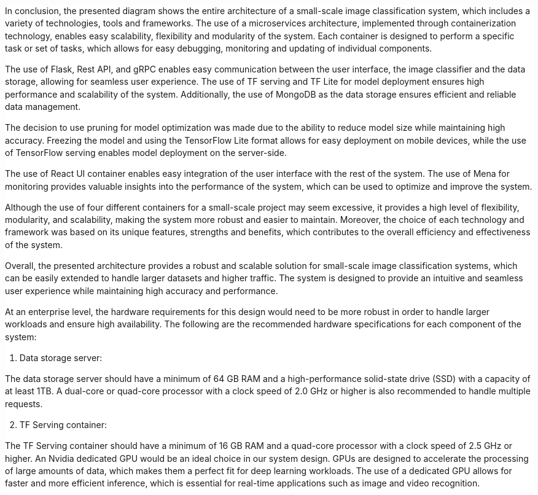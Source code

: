 In conclusion, the presented diagram shows the entire architecture of a
small-scale image classification system, which includes a variety of
technologies, tools and frameworks. The use of a microservices
architecture, implemented through containerization technology, enables
easy scalability, flexibility and modularity of the system. Each
container is designed to perform a specific task or set of tasks, which
allows for easy debugging, monitoring and updating of individual
components.

The use of Flask, Rest API, and gRPC enables easy communication between
the user interface, the image classifier and the data storage, allowing
for seamless user experience. The use of TF serving and TF Lite for
model deployment ensures high performance and scalability of the system.
Additionally, the use of MongoDB as the data storage ensures efficient
and reliable data management.

The decision to use pruning for model optimization was made due to the
ability to reduce model size while maintaining high accuracy. Freezing
the model and using the TensorFlow Lite format allows for easy
deployment on mobile devices, while the use of TensorFlow serving
enables model deployment on the server-side.

The use of React UI container enables easy integration of the user
interface with the rest of the system. The use of Mena for monitoring
provides valuable insights into the performance of the system, which can
be used to optimize and improve the system.

Although the use of four different containers for a small-scale project
may seem excessive, it provides a high level of flexibility, modularity,
and scalability, making the system more robust and easier to maintain.
Moreover, the choice of each technology and framework was based on its
unique features, strengths and benefits, which contributes to the
overall efficiency and effectiveness of the system.

Overall, the presented architecture provides a robust and scalable
solution for small-scale image classification systems, which can be
easily extended to handle larger datasets and higher traffic. The system
is designed to provide an intuitive and seamless user experience while
maintaining high accuracy and performance.

At an enterprise level, the hardware requirements for this design would
need to be more robust in order to handle larger workloads and ensure
high availability. The following are the recommended hardware
specifications for each component of the system:

1.  Data storage server:

The data storage server should have a minimum of 64 GB RAM and a
high-performance solid-state drive (SSD) with a capacity of at least
1TB. A dual-core or quad-core processor with a clock speed of 2.0 GHz or
higher is also recommended to handle multiple requests.

2.  TF Serving container:

The TF Serving container should have a minimum of 16 GB RAM and a
quad-core processor with a clock speed of 2.5 GHz or higher. An Nvidia
dedicated GPU would be an ideal choice in our system design. GPUs are
designed to accelerate the processing of large amounts of data, which
makes them a perfect fit for deep learning workloads. The use of a
dedicated GPU allows for faster and more efficient inference, which is
essential for real-time applications such as image and video
recognition.
